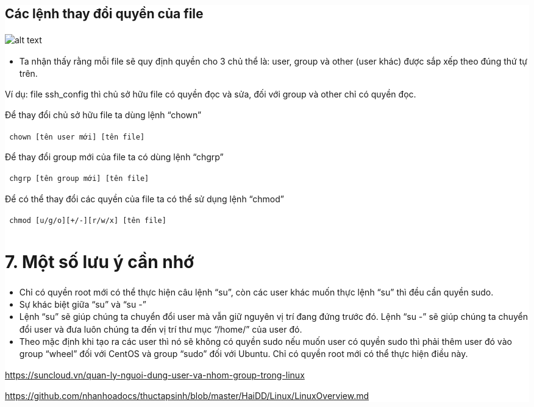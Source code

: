 ## Các lệnh thay đổi quyền của file
![alt text](3.avif)

- Ta nhận thấy rằng mỗi file sẽ quy định quyền cho 3 chủ thể là: user, group và other (user khác) được sắp xếp theo đúng thứ tự trên.

Ví dụ: file ssh_config thì chủ sở hữu file có quyền đọc và sửa, đối với group và other chỉ có quyền đọc.

Để thay đổi chủ sở hữu file ta dùng lệnh “chown”

     chown [tên user mới] [tên file]

Để thay đổi group mới của file ta có dùng lệnh “chgrp”

     chgrp [tên group mới] [tên file]

Để có thể thay đổi các quyền của file ta có thể sử dụng lệnh “chmod”

     chmod [u/g/o][+/-][r/w/x] [tên file]

# 7. Một số lưu ý cần nhớ
- Chỉ có quyền root mới có thể thực hiện câu lệnh “su”, còn các user khác muốn thực lệnh “su” thì đều cần quyền sudo.
- Sự khác biệt giữa “su” và “su -”
- Lệnh “su” sẽ giúp chúng ta chuyển đổi user mà vẫn giữ nguyên vị trí đang đứng trước đó.
Lệnh “su -” sẽ giúp chúng ta chuyển đổi user và đưa luôn chúng ta đến vị trí thư mục “/home/” của user đó.
- Theo mặc định khi tạo ra các user thì nó sẽ không có quyền sudo nếu muốn user có quyền sudo thì phải thêm user đó vào group “wheel” đối với CentOS và group “sudo” đối với Ubuntu. Chỉ có quyền root mới có thể thực hiện điều này.

https://suncloud.vn/quan-ly-nguoi-dung-user-va-nhom-group-trong-linux

https://github.com/nhanhoadocs/thuctapsinh/blob/master/HaiDD/Linux/LinuxOverview.md